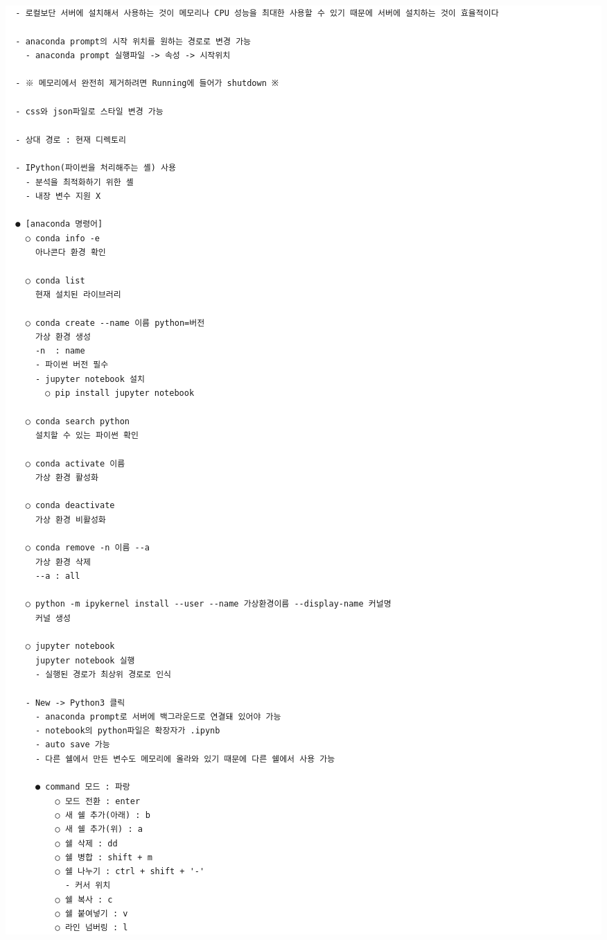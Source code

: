       - 로컬보단 서버에 설치해서 사용하는 것이 메모리나 CPU 성능을 최대한 사용할 수 있기 때문에 서버에 설치하는 것이 효율적이다

      - anaconda prompt의 시작 위치를 원하는 경로로 변경 가능
        - anaconda prompt 실행파일 -> 속성 -> 시작위치
      
      - ※ 메모리에서 완전히 제거하려면 Running에 들어가 shutdown ※

      - css와 json파일로 스타일 변경 가능

      - 상대 경로 : 현재 디렉토리

      - IPython(파이썬을 처리해주는 셸) 사용
        - 분석을 최적화하기 위한 셸
        - 내장 변수 지원 X

      ● [anaconda 명령어]
        ○ conda info -e 
          아나콘다 환경 확인

        ○ conda list
          현재 설치된 라이브러리

        ○ conda create --name 이름 python=버전
          가상 환경 생성
          -n  : name
          - 파이썬 버전 필수
          - jupyter notebook 설치
            ○ pip install jupyter notebook

        ○ conda search python
          설치할 수 있는 파이썬 확인

        ○ conda activate 이름
          가상 환경 활성화

        ○ conda deactivate
          가상 환경 비활성화

        ○ conda remove -n 이름 --a
          가상 환경 삭제
          --a : all

        ○ python -m ipykernel install --user --name 가상환경이름 --display-name 커널명
          커널 생성

        ○ jupyter notebook
          jupyter notebook 실행
          - 실행된 경로가 최상위 경로로 인식

        - New -> Python3 클릭
          - anaconda prompt로 서버에 백그라운드로 연결돼 있어야 가능
          - notebook의 python파일은 확장자가 .ipynb
          - auto save 가능
          - 다른 쉘에서 만든 변수도 메모리에 올라와 있기 때문에 다른 쉘에서 사용 가능

          ● command 모드 : 파랑
              ○ 모드 전환 : enter
              ○ 새 쉘 추가(아래) : b
              ○ 새 쉘 추가(위) : a
              ○ 쉘 삭제 : dd
              ○ 쉘 병합 : shift + m
              ○ 쉘 나누기 : ctrl + shift + '-'
                - 커서 위치
              ○ 쉘 복사 : c
              ○ 쉘 붙여넣기 : v
              ○ 라인 넘버링 : l
